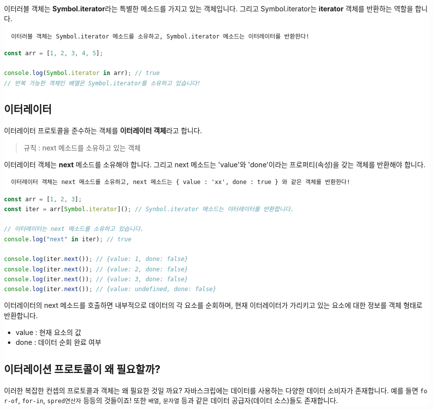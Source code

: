 이터러블 객체는 **Symbol.iterator**라는 특별한 메소드를 가지고 있는 객체입니다. 그리고 Symbol.iterator는 **iterator** 객체를 반환하는 역할을 합니다.

```text
  이터러블 객체는 Symbol.iterator 메소드를 소유하고, Symbol.iterator 메소드는 이터레이터를 반환한다!
```

```javascript
const arr = [1, 2, 3, 4, 5];

console.log(Symbol.iterator in arr); // true
// 반복 가능한 객체인 배열은 Symbol.iterator를 소유하고 있습니다!
```

## 이터레이터

이터레이터 프로토콜을 준수하는 객체를 **이터레이터 객체**라고 합니다.

> 규칙 : next 메소드를 소유하고 있는 객체

이터레이터 객체는 **next** 메소드를 소유해야 합니다. 그리고 next 메소드는 'value'와 'done'이라는 프로퍼티(속성)을 갖는 객체를 반환해야 합니다.

```text
  이터레이터 객체는 next 메소드를 소유하고, next 메소드는 { value : 'xx', done : true } 와 같은 객체를 반환한다!
```

```javascript
const arr = [1, 2, 3];
const iter = arr[Symbol.iterator](); // Synbol.iterator 메소드는 이터레이터를 반환합니다.

// 이터레이터는 next 메소드를 소유하고 있습니다.
console.log("next" in iter); // true

console.log(iter.next()); // {value: 1, done: false}
console.log(iter.next()); // {value: 2, done: false}
console.log(iter.next()); // {value: 3, done: false}
console.log(iter.next()); // {value: undefined, done: false}
```

이터레이터의 next 메소드를 호출하면 내부적으로 데이터의 각 요소를 순회하며, 현재 이터레이터가 가리키고 있는 요소에 대한 정보를 객체 형태로 반환합니다.

- value : 현재 요소의 값
- done : 데이터 순회 완료 여부

## 이터레이션 프로토콜이 왜 필요할까?

이러한 복잡한 컨셉의 프로토콜과 객체는 왜 필요한 것일 까요?
자바스크립에는 데이터를 사용하는 다양한 데이터 소비자가 존재합니다. 예를 들면 `for-of`, `for-in`, `spred연산자` 등등의 것들이죠!
또한 `배열`, `문자열` 등과 같은 데이터 공급자(데이터 소스)들도 존재합니다.
